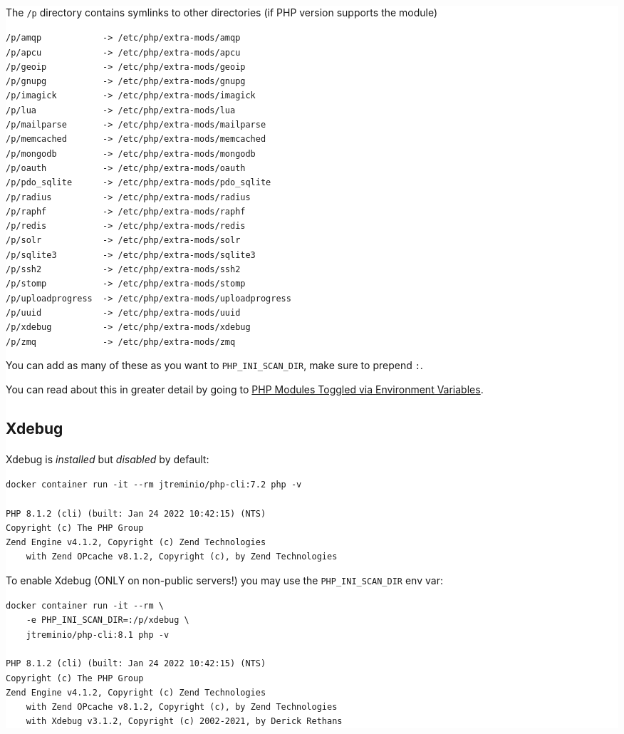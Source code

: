 The `/p` directory contains symlinks to other directories (if PHP version supports the module)

```
/p/amqp            -> /etc/php/extra-mods/amqp
/p/apcu            -> /etc/php/extra-mods/apcu
/p/geoip           -> /etc/php/extra-mods/geoip
/p/gnupg           -> /etc/php/extra-mods/gnupg
/p/imagick         -> /etc/php/extra-mods/imagick
/p/lua             -> /etc/php/extra-mods/lua
/p/mailparse       -> /etc/php/extra-mods/mailparse
/p/memcached       -> /etc/php/extra-mods/memcached
/p/mongodb         -> /etc/php/extra-mods/mongodb
/p/oauth           -> /etc/php/extra-mods/oauth
/p/pdo_sqlite      -> /etc/php/extra-mods/pdo_sqlite
/p/radius          -> /etc/php/extra-mods/radius
/p/raphf           -> /etc/php/extra-mods/raphf
/p/redis           -> /etc/php/extra-mods/redis
/p/solr            -> /etc/php/extra-mods/solr
/p/sqlite3         -> /etc/php/extra-mods/sqlite3
/p/ssh2            -> /etc/php/extra-mods/ssh2
/p/stomp           -> /etc/php/extra-mods/stomp
/p/uploadprogress  -> /etc/php/extra-mods/uploadprogress
/p/uuid            -> /etc/php/extra-mods/uuid
/p/xdebug          -> /etc/php/extra-mods/xdebug
/p/zmq             -> /etc/php/extra-mods/zmq

```

You can add as many of these as you want to `PHP_INI_SCAN_DIR`, make sure to prepend `:`.

You can read about this in greater detail by going to [PHP Modules Toggled via Environment Variables](https://jtreminio.com/blog/php-modules-toggled-via-environment-variables/).

## Xdebug

Xdebug is _installed_ but _disabled_ by default:

```shell
docker container run -it --rm jtreminio/php-cli:7.2 php -v

PHP 8.1.2 (cli) (built: Jan 24 2022 10:42:15) (NTS)
Copyright (c) The PHP Group
Zend Engine v4.1.2, Copyright (c) Zend Technologies
    with Zend OPcache v8.1.2, Copyright (c), by Zend Technologies

```

To enable Xdebug (ONLY on non-public servers!) you may use the `PHP_INI_SCAN_DIR` env var:

```shell
docker container run -it --rm \
    -e PHP_INI_SCAN_DIR=:/p/xdebug \
    jtreminio/php-cli:8.1 php -v

PHP 8.1.2 (cli) (built: Jan 24 2022 10:42:15) (NTS)
Copyright (c) The PHP Group
Zend Engine v4.1.2, Copyright (c) Zend Technologies
    with Zend OPcache v8.1.2, Copyright (c), by Zend Technologies
    with Xdebug v3.1.2, Copyright (c) 2002-2021, by Derick Rethans

```
